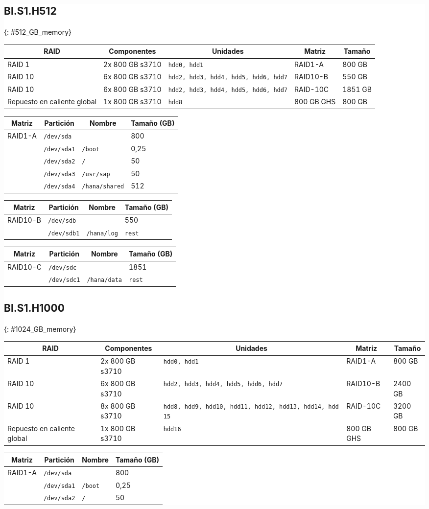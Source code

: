 ## BI.S1.H512
{: #512_GB_memory}

| RAID | Componentes | Unidades | Matriz | Tamaño |
| --- | --- | --- | --- | --- |
| RAID 1 | 2x 800 GB s3710 |`hdd0, hdd1` | RAID1-A | 800 GB |
| RAID 10 | 6x 800 GB s3710 | `hdd2, hdd3, hdd4, hdd5, hdd6, hdd7` | RAID10-B | 550 GB |
| RAID 10 | 6x 800 GB s3710 | `hdd2, hdd3, hdd4, hdd5, hdd6, hdd7` | RAID-10C | 1851 GB |
| Repuesto en caliente global | 1x 800 GB s3710 | `hdd8` | 800 GB GHS | 800 GB |

| Matriz | Partición | Nombre | Tamaño (GB) |
| --- | --- | --- | --- |
| RAID1-A | `/dev/sda` |   | 800 |
|   | `/dev/sda1` | `/boot` | 0,25 |
|   | `/dev/sda2` | `/` | 50 |
|   | `/dev/sda3` | `/usr/sap` | 50 |
|   | `/dev/sda4` | `/hana/shared` | 512 |

| Matriz | Partición | Nombre | Tamaño (GB) |
| --- | --- | --- | --- |
| RAID10-B | `/dev/sdb` |   | 550 |
|   | `/dev/sdb1` | `/hana/log` | `rest` |

| Matriz | Partición | Nombre | Tamaño (GB) |
| --- | --- | --- | --- |
| RAID10-C | `/dev/sdc` |   | 1851 |
|   | `/dev/sdc1` | `/hana/data` | `rest` |


## BI.S1.H1000
{: #1024_GB_memory}

| RAID | Componentes | Unidades | Matriz | Tamaño |
| --- | --- | --- | --- | --- |
| RAID 1 | 2x 800 GB s3710 |`hdd0, hdd1` | RAID1-A | 800 GB |
| RAID 10 | 6x 800 GB s3710 | `hdd2, hdd3, hdd4, hdd5, hdd6, hdd7` | RAID10-B | 2400 GB |
| RAID 10 | 8x 800 GB s3710 | `hdd8, hdd9, hdd10, hdd11, hdd12, hdd13, hdd14, hdd15` | RAID-10C | 3200 GB |
| Repuesto en caliente global | 1x 800 GB s3710 | `hdd16` | 800 GB GHS | 800 GB |

| Matriz | Partición | Nombre | Tamaño (GB) |
| --- | --- | --- | --- |
| RAID1-A | `/dev/sda` |   | 800 |
|   | `/dev/sda1` | `/boot` | 0,25 |
|   | `/dev/sda2` | `/` | 50 |
